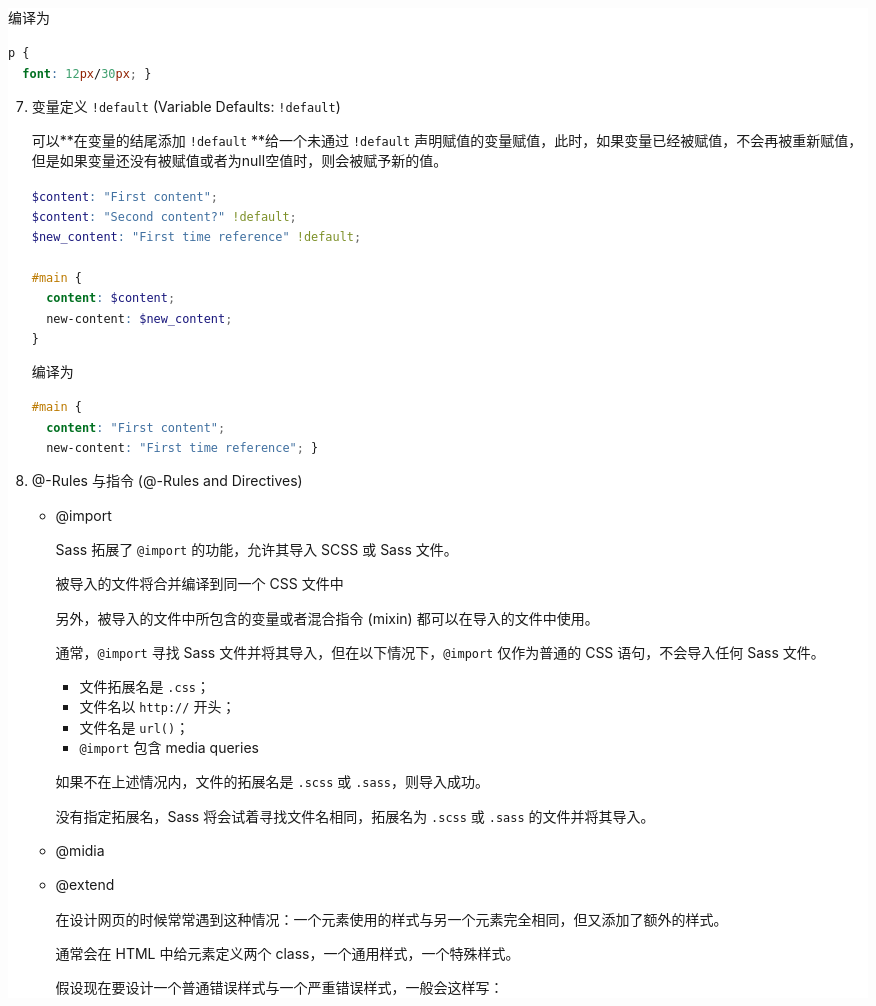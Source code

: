    编译为

   ```css
   p {
     font: 12px/30px; }
   ```

7. 变量定义 `!default` (Variable Defaults: `!default`)

   可以**在变量的结尾添加 `!default` **给一个未通过 `!default` 声明赋值的变量赋值，此时，如果变量已经被赋值，不会再被重新赋值，但是如果变量还没有被赋值或者为null空值时，则会被赋予新的值。

   ```scss
   $content: "First content";
   $content: "Second content?" !default;
   $new_content: "First time reference" !default;
   
   #main {
     content: $content;
     new-content: $new_content;
   }
   ```

   编译为

   ```css
   #main {
     content: "First content";
     new-content: "First time reference"; }
   ```

8. @-Rules 与指令 (@-Rules and Directives)

   + @import 

     Sass 拓展了 `@import` 的功能，允许其导入 SCSS 或 Sass 文件。

     被导入的文件将合并编译到同一个 CSS 文件中

     另外，被导入的文件中所包含的变量或者混合指令 (mixin) 都可以在导入的文件中使用。

     通常，`@import` 寻找 Sass 文件并将其导入，但在以下情况下，`@import` 仅作为普通的 CSS 语句，不会导入任何 Sass 文件。

     - 文件拓展名是 `.css`；
     - 文件名以 `http://` 开头；
     - 文件名是 `url()`；
     - `@import` 包含 media queries

     如果不在上述情况内，文件的拓展名是 `.scss` 或 `.sass`，则导入成功。

     没有指定拓展名，Sass 将会试着寻找文件名相同，拓展名为 `.scss` 或 `.sass` 的文件并将其导入。

   + @midia

   + @extend

     在设计网页的时候常常遇到这种情况：一个元素使用的样式与另一个元素完全相同，但又添加了额外的样式。

     通常会在 HTML 中给元素定义两个 class，一个通用样式，一个特殊样式。

     假设现在要设计一个普通错误样式与一个严重错误样式，一般会这样写：
